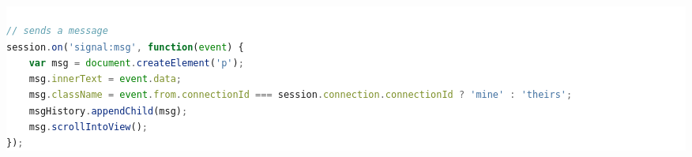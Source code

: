 ```js

// sends a message
session.on('signal:msg', function(event) {
	var msg = document.createElement('p');
	msg.innerText = event.data;
	msg.className = event.from.connectionId === session.connection.connectionId ? 'mine' : 'theirs';
	msgHistory.appendChild(msg);
	msg.scrollIntoView();
});
```

